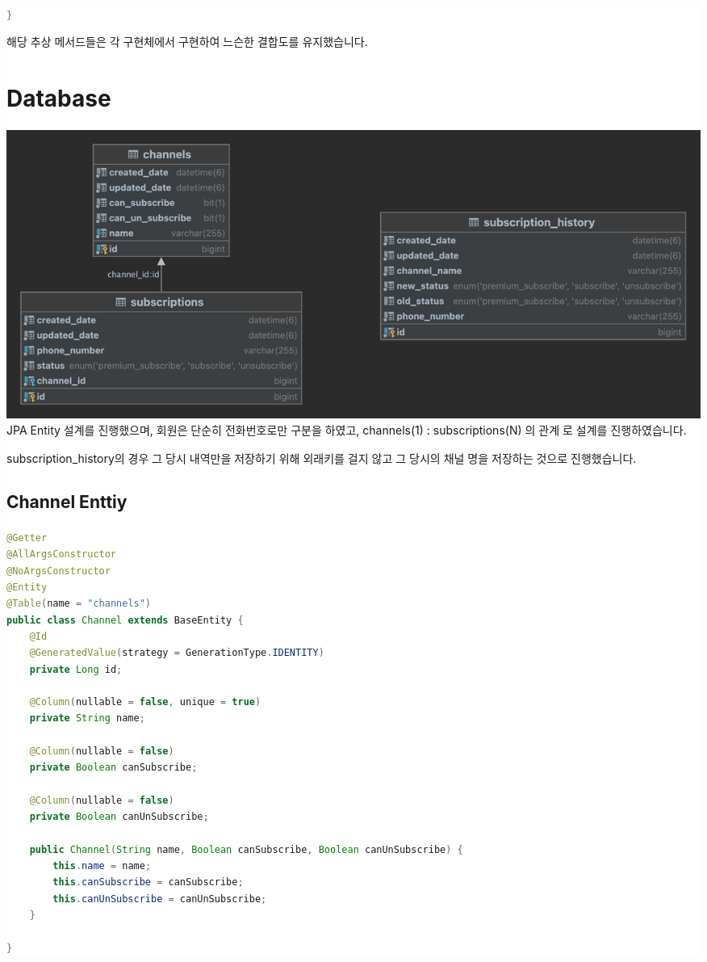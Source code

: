 ```java
}

```
해당 추상 메서드들은 각 구현체에서 구현하여 느슨한 결합도를 유지했습니다.

# Database
<img src="./erd.png">
JPA Entity 설계를 진행했으며, 회원은 단순히 전화번호로만 구분을 하였고, channels(1) : subscriptions(N) 의 관계 로 설계를 진행하였습니다.

subscription_history의 경우 그 당시 내역만을 저장하기 위해 외래키를 걸지 않고 그 당시의 채널 명을 저장하는 것으로 진행했습니다.

## Channel Enttiy
```java
@Getter
@AllArgsConstructor
@NoArgsConstructor
@Entity
@Table(name = "channels")
public class Channel extends BaseEntity {
    @Id
    @GeneratedValue(strategy = GenerationType.IDENTITY)
    private Long id;

    @Column(nullable = false, unique = true)
    private String name;

    @Column(nullable = false)
    private Boolean canSubscribe;

    @Column(nullable = false)
    private Boolean canUnSubscribe;

    public Channel(String name, Boolean canSubscribe, Boolean canUnSubscribe) {
        this.name = name;
        this.canSubscribe = canSubscribe;
        this.canUnSubscribe = canUnSubscribe;
    }

}
```
